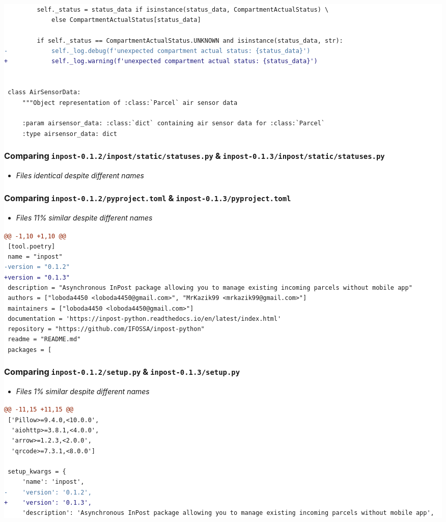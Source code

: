 ```diff
         self._status = status_data if isinstance(status_data, CompartmentActualStatus) \
             else CompartmentActualStatus[status_data]
 
         if self._status == CompartmentActualStatus.UNKNOWN and isinstance(status_data, str):
-            self._log.debug(f'unexpected compartment actual status: {status_data}')
+            self._log.warning(f'unexpected compartment actual status: {status_data}')
 
 
 class AirSensorData:
     """Object representation of :class:`Parcel` air sensor data
 
     :param airsensor_data: :class:`dict` containing air sensor data for :class:`Parcel`
     :type airsensor_data: dict
```

### Comparing `inpost-0.1.2/inpost/static/statuses.py` & `inpost-0.1.3/inpost/static/statuses.py`

 * *Files identical despite different names*

### Comparing `inpost-0.1.2/pyproject.toml` & `inpost-0.1.3/pyproject.toml`

 * *Files 11% similar despite different names*

```diff
@@ -1,10 +1,10 @@
 [tool.poetry]
 name = "inpost"
-version = "0.1.2"
+version = "0.1.3"
 description = "Asynchronous InPost package allowing you to manage existing incoming parcels without mobile app"
 authors = ["loboda4450 <loboda4450@gmail.com>", "MrKazik99 <mrkazik99@gmail.com>"]
 maintainers = ["loboda4450 <loboda4450@gmail.com>"]
 documentation = 'https://inpost-python.readthedocs.io/en/latest/index.html'
 repository = "https://github.com/IFOSSA/inpost-python"
 readme = "README.md"
 packages = [
```

### Comparing `inpost-0.1.2/setup.py` & `inpost-0.1.3/setup.py`

 * *Files 1% similar despite different names*

```diff
@@ -11,15 +11,15 @@
 ['Pillow>=9.4.0,<10.0.0',
  'aiohttp>=3.8.1,<4.0.0',
  'arrow>=1.2.3,<2.0.0',
  'qrcode>=7.3.1,<8.0.0']
 
 setup_kwargs = {
     'name': 'inpost',
-    'version': '0.1.2',
+    'version': '0.1.3',
     'description': 'Asynchronous InPost package allowing you to manage existing incoming parcels without mobile app',
```